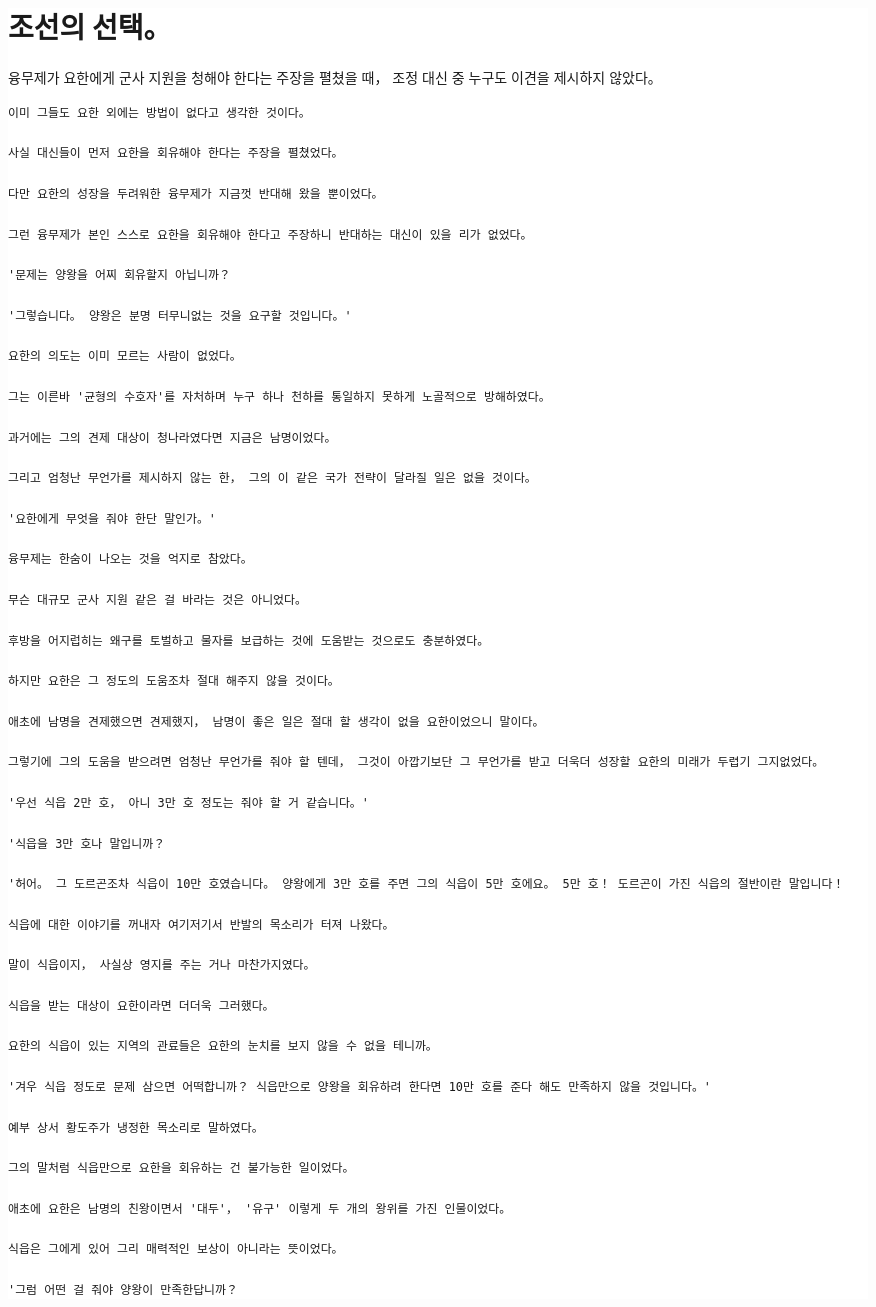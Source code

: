 # 조선의 선택。

융무제가 요한에게 군사 지원을 청해야 한다는 주장을 펼쳤을 때， 조정 대신 중 누구도 이견을 제시하지 않았다。

	이미 그들도 요한 외에는 방법이 없다고 생각한 것이다。

	사실 대신들이 먼저 요한을 회유해야 한다는 주장을 펼쳤었다。

	다만 요한의 성장을 두려워한 융무제가 지금껏 반대해 왔을 뿐이었다。

	그런 융무제가 본인 스스로 요한을 회유해야 한다고 주장하니 반대하는 대신이 있을 리가 없었다。

	'문제는 양왕을 어찌 회유할지 아닙니까？

	'그렇습니다。 양왕은 분명 터무니없는 것을 요구할 것입니다。'

	요한의 의도는 이미 모르는 사람이 없었다。

	그는 이른바 '균형의 수호자'를 자처하며 누구 하나 천하를 통일하지 못하게 노골적으로 방해하였다。

	과거에는 그의 견제 대상이 청나라였다면 지금은 남명이었다。

	그리고 엄청난 무언가를 제시하지 않는 한， 그의 이 같은 국가 전략이 달라질 일은 없을 것이다。

	'요한에게 무엇을 줘야 한단 말인가。'

	융무제는 한숨이 나오는 것을 억지로 참았다。

	무슨 대규모 군사 지원 같은 걸 바라는 것은 아니었다。

	후방을 어지럽히는 왜구를 토벌하고 물자를 보급하는 것에 도움받는 것으로도 충분하였다。

	하지만 요한은 그 정도의 도움조차 절대 해주지 않을 것이다。

	애초에 남명을 견제했으면 견제했지， 남명이 좋은 일은 절대 할 생각이 없을 요한이었으니 말이다。

	그렇기에 그의 도움을 받으려면 엄청난 무언가를 줘야 할 텐데， 그것이 아깝기보단 그 무언가를 받고 더욱더 성장할 요한의 미래가 두렵기 그지없었다。

	'우선 식읍 2만 호， 아니 3만 호 정도는 줘야 할 거 같습니다。'

	'식읍을 3만 호나 말입니까？

	'허어。 그 도르곤조차 식읍이 10만 호였습니다。 양왕에게 3만 호를 주면 그의 식읍이 5만 호에요。 5만 호！ 도르곤이 가진 식읍의 절반이란 말입니다！

	식읍에 대한 이야기를 꺼내자 여기저기서 반발의 목소리가 터져 나왔다。

	말이 식읍이지， 사실상 영지를 주는 거나 마찬가지였다。

	식읍을 받는 대상이 요한이라면 더더욱 그러했다。

	요한의 식읍이 있는 지역의 관료들은 요한의 눈치를 보지 않을 수 없을 테니까。

	'겨우 식읍 정도로 문제 삼으면 어떡합니까？ 식읍만으로 양왕을 회유하려 한다면 10만 호를 준다 해도 만족하지 않을 것입니다。'

	예부 상서 황도주가 냉정한 목소리로 말하였다。

	그의 말처럼 식읍만으로 요한을 회유하는 건 불가능한 일이었다。

	애초에 요한은 남명의 친왕이면서 '대두'， '유구' 이렇게 두 개의 왕위를 가진 인물이었다。

	식읍은 그에게 있어 그리 매력적인 보상이 아니라는 뜻이었다。

	'그럼 어떤 걸 줘야 양왕이 만족한답니까？
